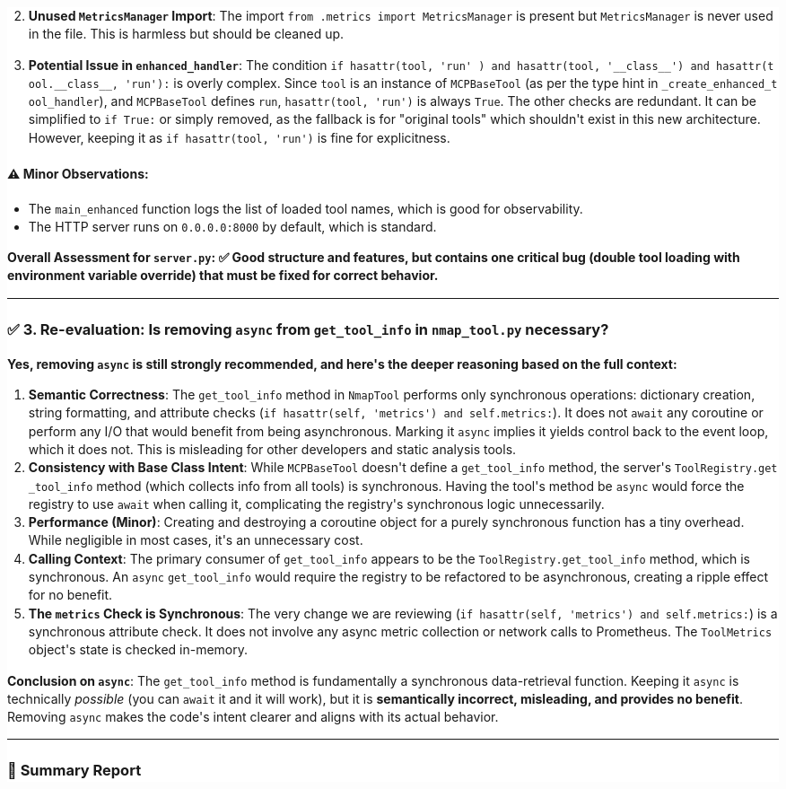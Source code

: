 2.  **Unused `MetricsManager` Import**: The import `from .metrics import MetricsManager` is present but `MetricsManager` is never used in the file. This is harmless but should be cleaned up.

3.  **Potential Issue in `enhanced_handler`**: The condition `if hasattr(tool, 'run' ) and hasattr(tool, '__class__') and hasattr(tool.__class__, 'run'):` is overly complex. Since `tool` is an instance of `MCPBaseTool` (as per the type hint in `_create_enhanced_tool_handler`), and `MCPBaseTool` defines `run`, `hasattr(tool, 'run')` is always `True`. The other checks are redundant. It can be simplified to `if True:` or simply removed, as the fallback is for "original tools" which shouldn't exist in this new architecture. However, keeping it as `if hasattr(tool, 'run')` is fine for explicitness.

#### ⚠️ **Minor Observations:**

*   The `main_enhanced` function logs the list of loaded tool names, which is good for observability.
*   The HTTP server runs on `0.0.0.0:8000` by default, which is standard.

**Overall Assessment for `server.py`: ✅ Good structure and features, but contains one critical bug (double tool loading with environment variable override) that must be fixed for correct behavior.**

---

### ✅ **3. Re-evaluation: Is removing `async` from `get_tool_info` in `nmap_tool.py` necessary?**

**Yes, removing `async` is still strongly recommended, and here's the deeper reasoning based on the full context:**

1.  **Semantic Correctness**: The `get_tool_info` method in `NmapTool` performs only synchronous operations: dictionary creation, string formatting, and attribute checks (`if hasattr(self, 'metrics') and self.metrics:`). It does not `await` any coroutine or perform any I/O that would benefit from being asynchronous. Marking it `async` implies it yields control back to the event loop, which it does not. This is misleading for other developers and static analysis tools.
2.  **Consistency with Base Class Intent**: While `MCPBaseTool` doesn't define a `get_tool_info` method, the server's `ToolRegistry.get_tool_info` method (which collects info from all tools) is synchronous. Having the tool's method be `async` would force the registry to use `await` when calling it, complicating the registry's synchronous logic unnecessarily.
3.  **Performance (Minor)**: Creating and destroying a coroutine object for a purely synchronous function has a tiny overhead. While negligible in most cases, it's an unnecessary cost.
4.  **Calling Context**: The primary consumer of `get_tool_info` appears to be the `ToolRegistry.get_tool_info` method, which is synchronous. An `async` `get_tool_info` would require the registry to be refactored to be asynchronous, creating a ripple effect for no benefit.
5.  **The `metrics` Check is Synchronous**: The very change we are reviewing (`if hasattr(self, 'metrics') and self.metrics:`) is a synchronous attribute check. It does not involve any async metric collection or network calls to Prometheus. The `ToolMetrics` object's state is checked in-memory.

**Conclusion on `async`**: The `get_tool_info` method is fundamentally a synchronous data-retrieval function. Keeping it `async` is technically *possible* (you can `await` it and it will work), but it is **semantically incorrect, misleading, and provides no benefit**. Removing `async` makes the code's intent clearer and aligns with its actual behavior.

---

### 🧾 **Summary Report**
